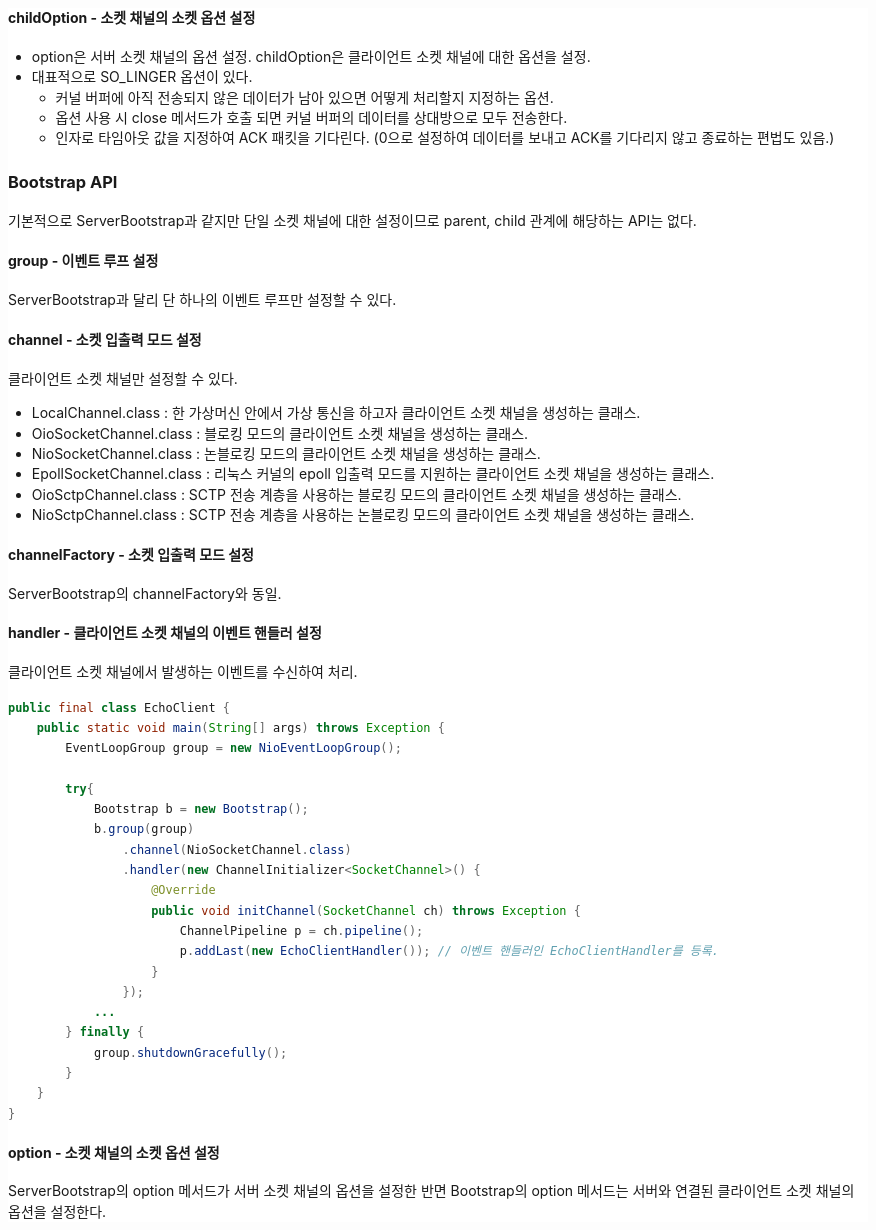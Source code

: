 #### childOption - 소켓 채널의 소켓 옵션 설정

* option은 서버 소켓 채널의 옵션 설정. childOption은 클라이언트 소켓 채널에 대한 옵션을 설정.
* 대표적으로 SO_LINGER 옵션이 있다.
	* 커널 버퍼에 아직 전송되지 않은 데이터가 남아 있으면 어떻게 처리할지 지정하는 옵션.
	* 옵션 사용 시 close 메서드가 호출 되면 커널 버퍼의 데이터를 상대방으로 모두 전송한다.
	* 인자로 타임아웃 값을 지정하여 ACK 패킷을 기다린다. (0으로 설정하여 데이터를 보내고 ACK를 기다리지 않고 종료하는 편법도 있음.)

### Bootstrap API

기본적으로 ServerBootstrap과 같지만 단일 소켓 채널에 대한 설정이므로 parent, child 관계에 해당하는 API는 없다.

#### group - 이벤트 루프 설정

ServerBootstrap과 달리 단 하나의 이벤트 루프만 설정할 수 있다.

#### channel - 소켓 입출력 모드 설정

클라이언트 소켓 채널만 설정할 수 있다.

* LocalChannel.class : 한 가상머신 안에서 가상 통신을 하고자 클라이언트 소켓 채널을 생성하는 클래스.
* OioSocketChannel.class : 블로킹 모드의 클라이언트 소켓 채널을 생성하는 클래스.
* NioSocketChannel.class : 논블로킹 모드의 클라이언트 소켓 채널을 생성하는 클래스.
* EpollSocketChannel.class : 리눅스 커널의 epoll 입출력 모드를 지원하는 클라이언트 소켓 채널을 생성하는 클래스.
* OioSctpChannel.class : SCTP 전송 계층을 사용하는 블로킹 모드의 클라이언트 소켓 채널을 생성하는 클래스.
* NioSctpChannel.class : SCTP 전송 계층을 사용하는 논블로킹 모드의 클라이언트 소켓 채널을 생성하는 클래스.

#### channelFactory - 소켓 입출력 모드 설정

ServerBootstrap의 channelFactory와 동일.

#### handler - 클라이언트 소켓 채널의 이벤트 핸들러 설정

클라이언트 소켓 채널에서 발생하는 이벤트를 수신하여 처리.

```java
public final class EchoClient {
	public static void main(String[] args) throws Exception {
    	EventLoopGroup group = new NioEventLoopGroup();

        try{
        	Bootstrap b = new Bootstrap();
            b.group(group)
            	.channel(NioSocketChannel.class)
                .handler(new ChannelInitializer<SocketChannel>() {
                	@Override
                    public void initChannel(SocketChannel ch) throws Exception {
                    	ChannelPipeline p = ch.pipeline();
                        p.addLast(new EchoClientHandler());	// 이벤트 핸들러인 EchoClientHandler를 등록.
                    }
                });
            ...
        } finally {
        	group.shutdownGracefully();
        }
    }
}
```

#### option - 소켓 채널의 소켓 옵션 설정

ServerBootstrap의 option 메서드가 서버 소켓 채널의 옵션을 설정한 반면 Bootstrap의 option 메서드는 서버와 연결된 클라이언트 소켓 채널의 옵션을 설정한다.

